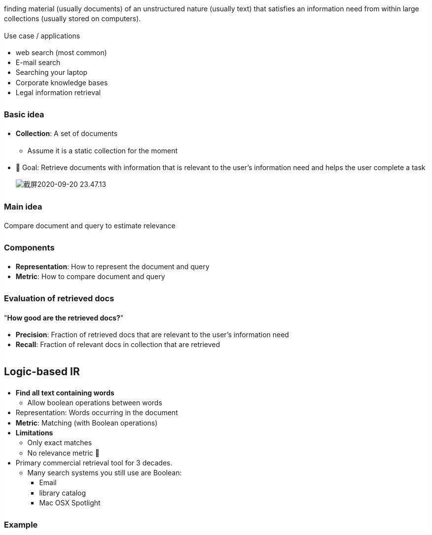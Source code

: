 finding material (usually documents) of an unstructured nature (usually text) that satisfies an information need from within large collections (usually stored on computers).

Use case / applications

- web search (most common)
- E-mail search
- Searching your laptop
- Corporate knowledge bases
- Legal information retrieval

### Basic idea

- **Collection**: A set of documents

  - Assume it is a static collection for the moment

- 🎯 Goal: Retrieve documents with information that is relevant to the user’s information need and helps the user complete a task

  ![截屏2020-09-20 23.47.13](https://raw.githubusercontent.com/EckoTan0804/upic-repo/master/uPic/截屏2020-09-20%2023.47.13-20200921115037131.png)

### Main idea

Compare document and query to estimate relevance

### Components

- **Representation**: How to represent the document and query
- **Metric**: How to compare document and query

### Evaluation of retrieved docs

"**How good are the retrieved docs?**"

- **Precision**: Fraction of retrieved docs that are relevant to the user’s information need
- **Recall**: Fraction of relevant docs in collection that are retrieved

## Logic-based IR

- **Find all text containing words**
  - Allow boolean operations between words
- Representation: Words occurring in the document
- **Metric**: Matching (with Boolean operations)
- **Limitations**
  - Only exact matches 
  - No relevance metric 🤪
- Primary commercial retrieval tool for 3 decades.
  - Many search systems you still use are Boolean:
    - Email
    - library catalog
    - Mac OSX Spotlight

### Example
